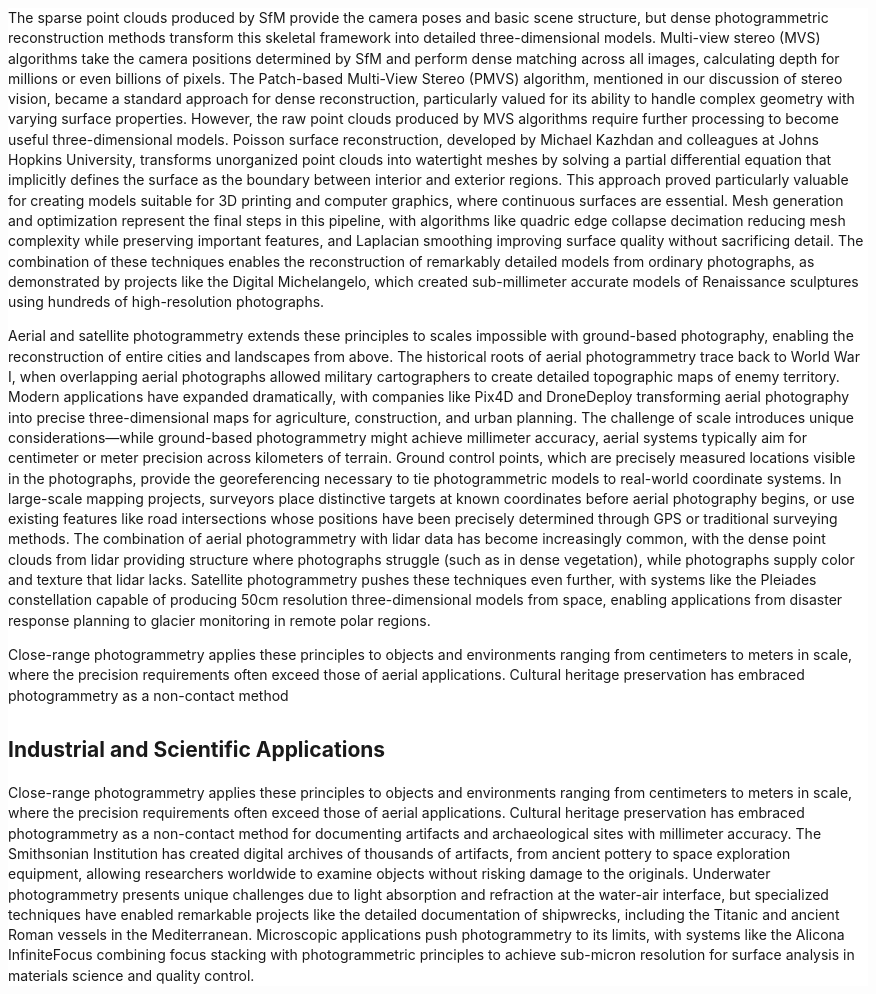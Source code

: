 The sparse point clouds produced by SfM provide the camera poses and basic scene structure, but dense photogrammetric reconstruction methods transform this skeletal framework into detailed three-dimensional models. Multi-view stereo (MVS) algorithms take the camera positions determined by SfM and perform dense matching across all images, calculating depth for millions or even billions of pixels. The Patch-based Multi-View Stereo (PMVS) algorithm, mentioned in our discussion of stereo vision, became a standard approach for dense reconstruction, particularly valued for its ability to handle complex geometry with varying surface properties. However, the raw point clouds produced by MVS algorithms require further processing to become useful three-dimensional models. Poisson surface reconstruction, developed by Michael Kazhdan and colleagues at Johns Hopkins University, transforms unorganized point clouds into watertight meshes by solving a partial differential equation that implicitly defines the surface as the boundary between interior and exterior regions. This approach proved particularly valuable for creating models suitable for 3D printing and computer graphics, where continuous surfaces are essential. Mesh generation and optimization represent the final steps in this pipeline, with algorithms like quadric edge collapse decimation reducing mesh complexity while preserving important features, and Laplacian smoothing improving surface quality without sacrificing detail. The combination of these techniques enables the reconstruction of remarkably detailed models from ordinary photographs, as demonstrated by projects like the Digital Michelangelo, which created sub-millimeter accurate models of Renaissance sculptures using hundreds of high-resolution photographs.

Aerial and satellite photogrammetry extends these principles to scales impossible with ground-based photography, enabling the reconstruction of entire cities and landscapes from above. The historical roots of aerial photogrammetry trace back to World War I, when overlapping aerial photographs allowed military cartographers to create detailed topographic maps of enemy territory. Modern applications have expanded dramatically, with companies like Pix4D and DroneDeploy transforming aerial photography into precise three-dimensional maps for agriculture, construction, and urban planning. The challenge of scale introduces unique considerations—while ground-based photogrammetry might achieve millimeter accuracy, aerial systems typically aim for centimeter or meter precision across kilometers of terrain. Ground control points, which are precisely measured locations visible in the photographs, provide the georeferencing necessary to tie photogrammetric models to real-world coordinate systems. In large-scale mapping projects, surveyors place distinctive targets at known coordinates before aerial photography begins, or use existing features like road intersections whose positions have been precisely determined through GPS or traditional surveying methods. The combination of aerial photogrammetry with lidar data has become increasingly common, with the dense point clouds from lidar providing structure where photographs struggle (such as in dense vegetation), while photographs supply color and texture that lidar lacks. Satellite photogrammetry pushes these techniques even further, with systems like the Pleiades constellation capable of producing 50cm resolution three-dimensional models from space, enabling applications from disaster response planning to glacier monitoring in remote polar regions.

Close-range photogrammetry applies these principles to objects and environments ranging from centimeters to meters in scale, where the precision requirements often exceed those of aerial applications. Cultural heritage preservation has embraced photogrammetry as a non-contact method

## Industrial and Scientific Applications

Close-range photogrammetry applies these principles to objects and environments ranging from centimeters to meters in scale, where the precision requirements often exceed those of aerial applications. Cultural heritage preservation has embraced photogrammetry as a non-contact method for documenting artifacts and archaeological sites with millimeter accuracy. The Smithsonian Institution has created digital archives of thousands of artifacts, from ancient pottery to space exploration equipment, allowing researchers worldwide to examine objects without risking damage to the originals. Underwater photogrammetry presents unique challenges due to light absorption and refraction at the water-air interface, but specialized techniques have enabled remarkable projects like the detailed documentation of shipwrecks, including the Titanic and ancient Roman vessels in the Mediterranean. Microscopic applications push photogrammetry to its limits, with systems like the Alicona InfiniteFocus combining focus stacking with photogrammetric principles to achieve sub-micron resolution for surface analysis in materials science and quality control.
